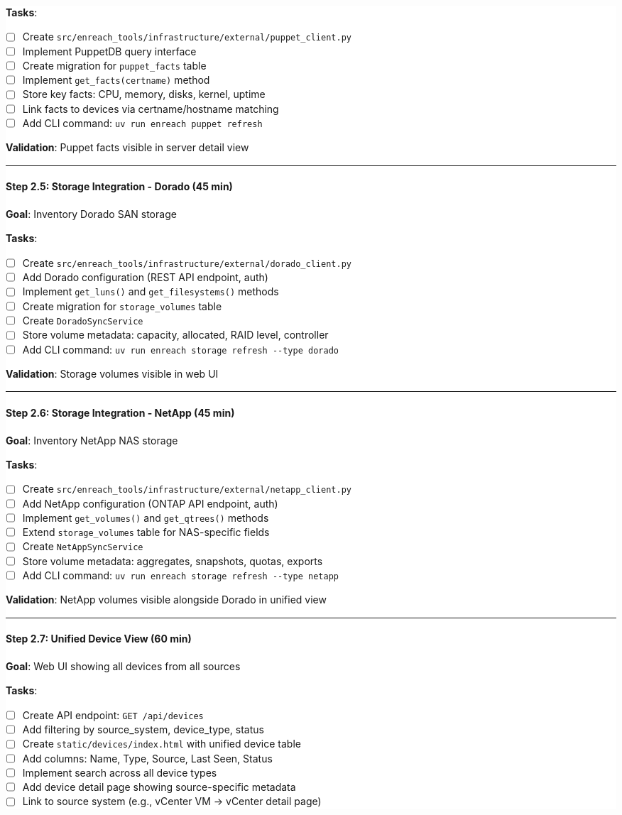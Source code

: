**Tasks**:
- [ ] Create `src/enreach_tools/infrastructure/external/puppet_client.py`
- [ ] Implement PuppetDB query interface
- [ ] Create migration for `puppet_facts` table
- [ ] Implement `get_facts(certname)` method
- [ ] Store key facts: CPU, memory, disks, kernel, uptime
- [ ] Link facts to devices via certname/hostname matching
- [ ] Add CLI command: `uv run enreach puppet refresh`

**Validation**: Puppet facts visible in server detail view

---

#### Step 2.5: Storage Integration - Dorado (45 min)
**Goal**: Inventory Dorado SAN storage

**Tasks**:
- [ ] Create `src/enreach_tools/infrastructure/external/dorado_client.py`
- [ ] Add Dorado configuration (REST API endpoint, auth)
- [ ] Implement `get_luns()` and `get_filesystems()` methods
- [ ] Create migration for `storage_volumes` table
- [ ] Create `DoradoSyncService`
- [ ] Store volume metadata: capacity, allocated, RAID level, controller
- [ ] Add CLI command: `uv run enreach storage refresh --type dorado`

**Validation**: Storage volumes visible in web UI

---

#### Step 2.6: Storage Integration - NetApp (45 min)
**Goal**: Inventory NetApp NAS storage

**Tasks**:
- [ ] Create `src/enreach_tools/infrastructure/external/netapp_client.py`
- [ ] Add NetApp configuration (ONTAP API endpoint, auth)
- [ ] Implement `get_volumes()` and `get_qtrees()` methods
- [ ] Extend `storage_volumes` table for NAS-specific fields
- [ ] Create `NetAppSyncService`
- [ ] Store volume metadata: aggregates, snapshots, quotas, exports
- [ ] Add CLI command: `uv run enreach storage refresh --type netapp`

**Validation**: NetApp volumes visible alongside Dorado in unified view

---

#### Step 2.7: Unified Device View (60 min)
**Goal**: Web UI showing all devices from all sources

**Tasks**:
- [ ] Create API endpoint: `GET /api/devices`
- [ ] Add filtering by source_system, device_type, status
- [ ] Create `static/devices/index.html` with unified device table
- [ ] Add columns: Name, Type, Source, Last Seen, Status
- [ ] Implement search across all device types
- [ ] Add device detail page showing source-specific metadata
- [ ] Link to source system (e.g., vCenter VM → vCenter detail page)
